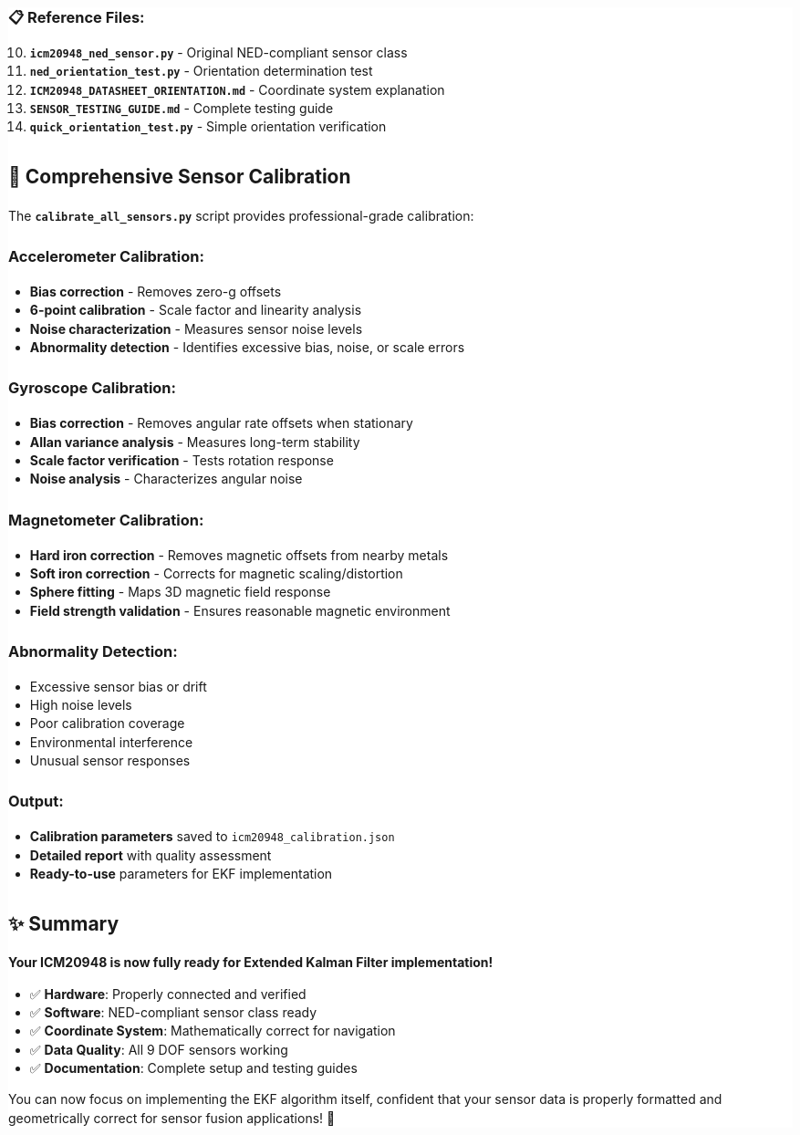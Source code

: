 ### 📋 Reference Files:
10. **`icm20948_ned_sensor.py`** - Original NED-compliant sensor class
11. **`ned_orientation_test.py`** - Orientation determination test
12. **`ICM20948_DATASHEET_ORIENTATION.md`** - Coordinate system explanation
13. **`SENSOR_TESTING_GUIDE.md`** - Complete testing guide
14. **`quick_orientation_test.py`** - Simple orientation verification

## 🎯 Comprehensive Sensor Calibration

The **`calibrate_all_sensors.py`** script provides professional-grade calibration:

### **Accelerometer Calibration:**
- **Bias correction** - Removes zero-g offsets
- **6-point calibration** - Scale factor and linearity analysis
- **Noise characterization** - Measures sensor noise levels
- **Abnormality detection** - Identifies excessive bias, noise, or scale errors

### **Gyroscope Calibration:**
- **Bias correction** - Removes angular rate offsets when stationary
- **Allan variance analysis** - Measures long-term stability
- **Scale factor verification** - Tests rotation response
- **Noise analysis** - Characterizes angular noise

### **Magnetometer Calibration:**
- **Hard iron correction** - Removes magnetic offsets from nearby metals
- **Soft iron correction** - Corrects for magnetic scaling/distortion
- **Sphere fitting** - Maps 3D magnetic field response
- **Field strength validation** - Ensures reasonable magnetic environment

### **Abnormality Detection:**
- Excessive sensor bias or drift
- High noise levels
- Poor calibration coverage
- Environmental interference
- Unusual sensor responses

### **Output:**
- **Calibration parameters** saved to `icm20948_calibration.json`
- **Detailed report** with quality assessment
- **Ready-to-use** parameters for EKF implementation

## ✨ Summary

**Your ICM20948 is now fully ready for Extended Kalman Filter implementation!**

- ✅ **Hardware**: Properly connected and verified
- ✅ **Software**: NED-compliant sensor class ready
- ✅ **Coordinate System**: Mathematically correct for navigation
- ✅ **Data Quality**: All 9 DOF sensors working
- ✅ **Documentation**: Complete setup and testing guides

You can now focus on implementing the EKF algorithm itself, confident that your sensor data is properly formatted and geometrically correct for sensor fusion applications! 🚀 